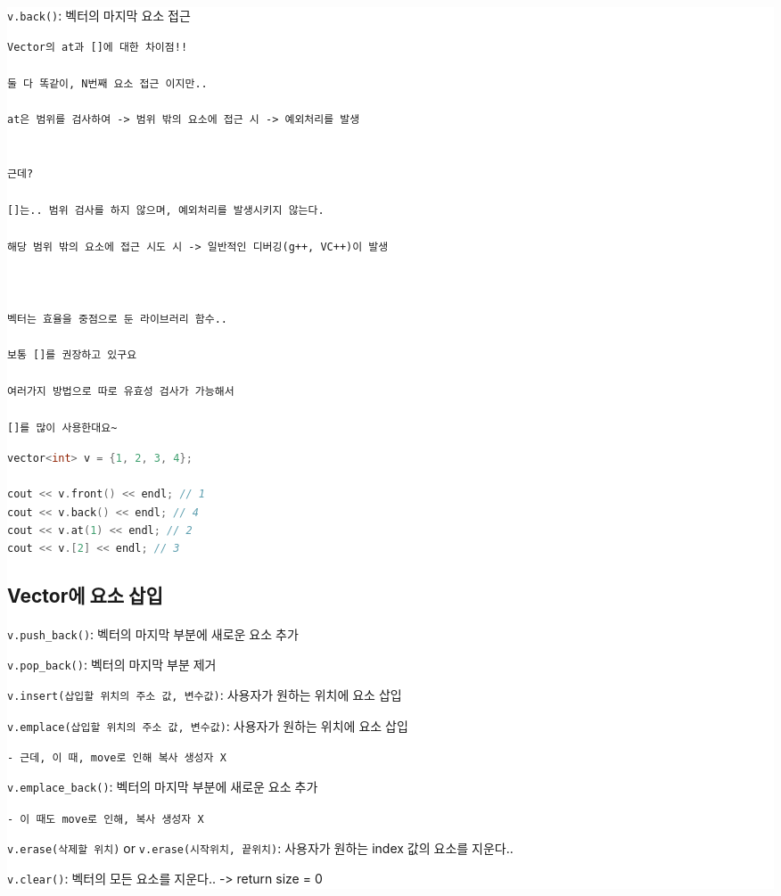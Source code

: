 `v.back()`: 벡터의 마지막 요소 접근

```
Vector의 at과 []에 대한 차이점!!

둘 다 똑같이, N번째 요소 접근 이지만..

at은 범위를 검사하여 -> 범위 밖의 요소에 접근 시 -> 예외처리를 발생


근데?

[]는.. 범위 검사를 하지 않으며, 예외처리를 발생시키지 않는다.

해당 범위 밖의 요소에 접근 시도 시 -> 일반적인 디버깅(g++, VC++)이 발생



벡터는 효율을 중점으로 둔 라이브러리 함수..

보통 []를 권장하고 있구요

여러가지 방법으로 따로 유효성 검사가 가능해서

[]를 많이 사용한대요~

```

```c
vector<int> v = {1, 2, 3, 4};

cout << v.front() << endl; // 1
cout << v.back() << endl; // 4
cout << v.at(1) << endl; // 2
cout << v.[2] << endl; // 3
```

## Vector에 요소 삽입

`v.push_back()`: 벡터의 마지막 부분에 새로운 요소 추가

`v.pop_back()`: 벡터의 마지막 부분 제거

`v.insert(삽입할 위치의 주소 값, 변수값)`: 사용자가 원하는 위치에 요소 삽입

`v.emplace(삽입할 위치의 주소 값, 변수값)`: 사용자가 원하는 위치에 요소 삽입

    - 근데, 이 때, move로 인해 복사 생성자 X

`v.emplace_back()`: 벡터의 마지막 부분에 새로운 요소 추가

    - 이 때도 move로 인해, 복사 생성자 X

`v.erase(삭제할 위치)` or `v.erase(시작위치, 끝위치)`: 사용자가 원하는 index 값의 요소를 지운다..

`v.clear()`: 벡터의 모든 요소를 지운다.. -> return size = 0
